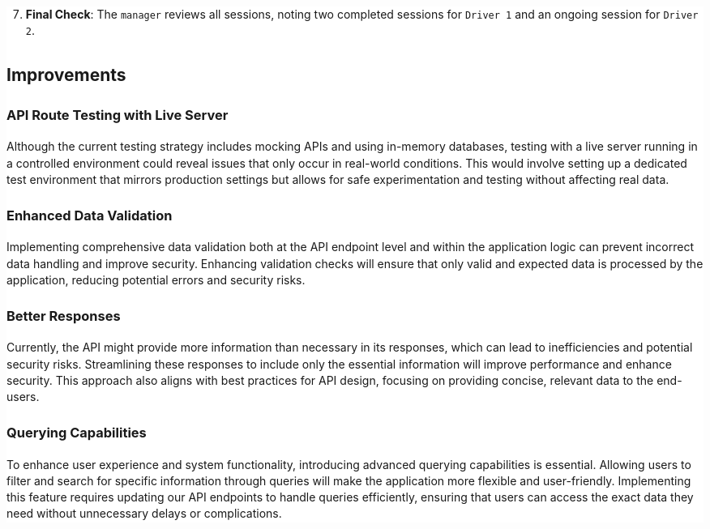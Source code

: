 7.  **Final Check**: The `manager` reviews all sessions, noting two completed sessions for `Driver 1` and an ongoing session for `Driver 2`.

## Improvements

### API Route Testing with Live Server

Although the current testing strategy includes mocking APIs and using in-memory databases, testing with a live server running in a controlled environment could reveal issues that only occur in real-world conditions. This would involve setting up a dedicated test environment that mirrors production settings but allows for safe experimentation and testing without affecting real data.

### Enhanced Data Validation

Implementing comprehensive data validation both at the API endpoint level and within the application logic can prevent incorrect data handling and improve security. Enhancing validation checks will ensure that only valid and expected data is processed by the application, reducing potential errors and security risks.

### Better Responses

Currently, the API might provide more information than necessary in its responses, which can lead to inefficiencies and potential security risks. Streamlining these responses to include only the essential information will improve performance and enhance security. This approach also aligns with best practices for API design, focusing on providing concise, relevant data to the end-users.

### Querying Capabilities

To enhance user experience and system functionality, introducing advanced querying capabilities is essential. Allowing users to filter and search for specific information through queries will make the application more flexible and user-friendly. Implementing this feature requires updating our API endpoints to handle queries efficiently, ensuring that users can access the exact data they need without unnecessary delays or complications.
